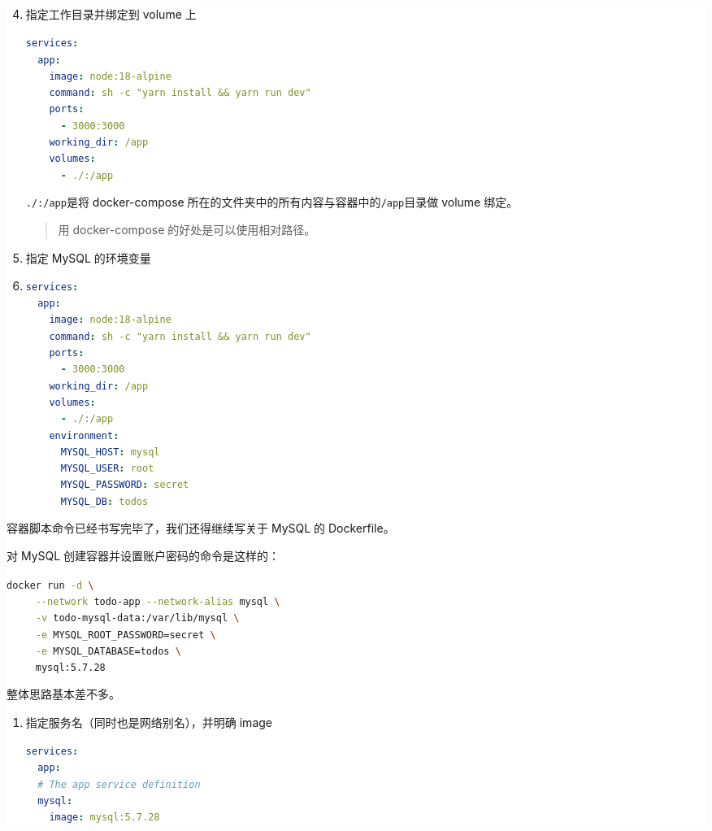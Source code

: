 4. 指定工作目录并绑定到 volume 上

   ```yaml
   services:
     app:
       image: node:18-alpine
       command: sh -c "yarn install && yarn run dev"
       ports:
         - 3000:3000
       working_dir: /app
       volumes:
         - ./:/app
   ```

   `./:/app`是将 docker-compose 所在的文件夹中的所有内容与容器中的`/app`目录做 volume 绑定。

   > 用 docker-compose 的好处是可以使用相对路径。

5. 指定 MySQL 的环境变量

6. ```yaml
   services:
     app:
       image: node:18-alpine
       command: sh -c "yarn install && yarn run dev"
       ports:
         - 3000:3000
       working_dir: /app
       volumes:
         - ./:/app
       environment:
         MYSQL_HOST: mysql
         MYSQL_USER: root
         MYSQL_PASSWORD: secret
         MYSQL_DB: todos
   ```

容器脚本命令已经书写完毕了，我们还得继续写关于 MySQL 的 Dockerfile。

对 MySQL 创建容器并设置账户密码的命令是这样的：

```bash
docker run -d \
     --network todo-app --network-alias mysql \
     -v todo-mysql-data:/var/lib/mysql \
     -e MYSQL_ROOT_PASSWORD=secret \
     -e MYSQL_DATABASE=todos \
     mysql:5.7.28
```

整体思路基本差不多。

1. 指定服务名（同时也是网络别名），并明确 image

   ```yaml
   services:
     app:
     # The app service definition
     mysql:
       image: mysql:5.7.28
   ```
